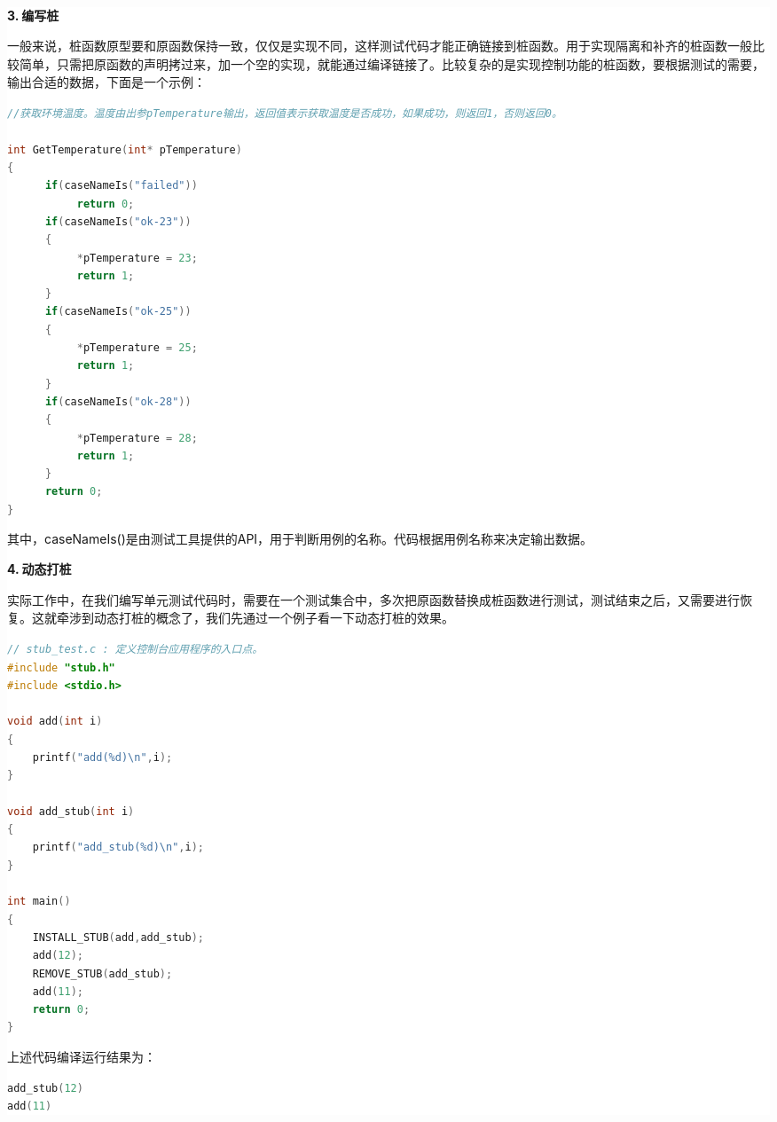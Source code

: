 
**3. 编写桩**

一般来说，桩函数原型要和原函数保持一致，仅仅是实现不同，这样测试代码才能正确链接到桩函数。用于实现隔离和补齐的桩函数一般比较简单，只需把原函数的声明拷过来，加一个空的实现，就能通过编译链接了。比较复杂的是实现控制功能的桩函数，要根据测试的需要，输出合适的数据，下面是一个示例：

```c
//获取环境温度。温度由出参pTemperature输出，返回值表示获取温度是否成功，如果成功，则返回1，否则返回0。

int GetTemperature(int* pTemperature)
{
      if(caseNameIs("failed"))
           return 0;
      if(caseNameIs("ok-23"))
      {
           *pTemperature = 23;
           return 1;
      }
      if(caseNameIs("ok-25"))
      {
           *pTemperature = 25;
           return 1;
      }
      if(caseNameIs("ok-28"))
      {
           *pTemperature = 28;
           return 1;
      }
      return 0;
}
```
其中，caseNameIs()是由测试工具提供的API，用于判断用例的名称。代码根据用例名称来决定输出数据。


**4. 动态打桩**

实际工作中，在我们编写单元测试代码时，需要在一个测试集合中，多次把原函数替换成桩函数进行测试，测试结束之后，又需要进行恢复。这就牵涉到动态打桩的概念了，我们先通过一个例子看一下动态打桩的效果。

```c
// stub_test.c : 定义控制台应用程序的入口点。
#include "stub.h"
#include <stdio.h>

void add(int i)
{
    printf("add(%d)\n",i);
}
 
void add_stub(int i)
{
    printf("add_stub(%d)\n",i);
}
 
int main()
{
    INSTALL_STUB(add,add_stub);
    add(12);
    REMOVE_STUB(add_stub);
    add(11);
    return 0;
}
```
上述代码编译运行结果为：
```c
add_stub(12)
add(11)
```
